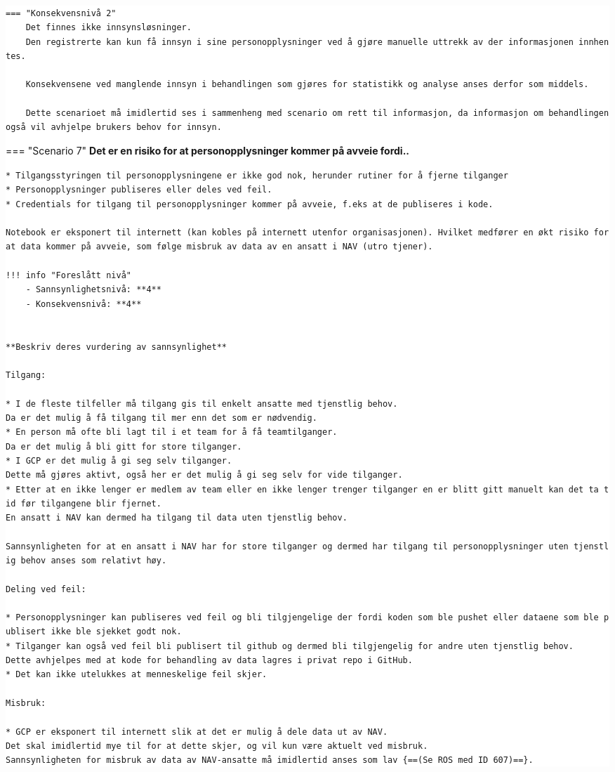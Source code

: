     === "Konsekvensnivå 2"
        Det finnes ikke innsynsløsninger.
        Den registrerte kan kun få innsyn i sine personopplysninger ved å gjøre manuelle uttrekk av der informasjonen innhentes.

        Konsekvensene ved manglende innsyn i behandlingen som gjøres for statistikk og analyse anses derfor som middels.

        Dette scenarioet må imidlertid ses i sammenheng med scenario om rett til informasjon, da informasjon om behandlingen også vil avhjelpe brukers behov for innsyn.

=== "Scenario 7"
    **Det er en risiko for at personopplysninger kommer på avveie fordi..**

    * Tilgangsstyringen til personopplysningene er ikke god nok, herunder rutiner for å fjerne tilganger
    * Personopplysninger publiseres eller deles ved feil.
    * Credentials for tilgang til personopplysninger kommer på avveie, f.eks at de publiseres i kode.

    Notebook er eksponert til internett (kan kobles på internett utenfor organisasjonen). Hvilket medfører en økt risiko for at data kommer på avveie, som følge misbruk av data av en ansatt i NAV (utro tjener).

    !!! info "Foreslått nivå"
        - Sannsynlighetsnivå: **4**
        - Konsekvensnivå: **4**


    **Beskriv deres vurdering av sannsynlighet**

    Tilgang:

    * I de fleste tilfeller må tilgang gis til enkelt ansatte med tjenstlig behov.
    Da er det mulig å få tilgang til mer enn det som er nødvendig.
    * En person må ofte bli lagt til i et team for å få teamtilganger.
    Da er det mulig å bli gitt for store tilganger.
    * I GCP er det mulig å gi seg selv tilganger.
    Dette må gjøres aktivt, også her er det mulig å gi seg selv for vide tilganger.
    * Etter at en ikke lenger er medlem av team eller en ikke lenger trenger tilganger en er blitt gitt manuelt kan det ta tid før tilgangene blir fjernet.
    En ansatt i NAV kan dermed ha tilgang til data uten tjenstlig behov.

    Sannsynligheten for at en ansatt i NAV har for store tilganger og dermed har tilgang til personopplysninger uten tjenstlig behov anses som relativt høy.

    Deling ved feil:

    * Personopplysninger kan publiseres ved feil og bli tilgjengelige der fordi koden som ble pushet eller dataene som ble publisert ikke ble sjekket godt nok.
    * Tilganger kan også ved feil bli publisert til github og dermed bli tilgjengelig for andre uten tjenstlig behov.
    Dette avhjelpes med at kode for behandling av data lagres i privat repo i GitHub.
    * Det kan ikke utelukkes at menneskelige feil skjer.

    Misbruk:

    * GCP er eksponert til internett slik at det er mulig å dele data ut av NAV.
    Det skal imidlertid mye til for at dette skjer, og vil kun være aktuelt ved misbruk.
    Sannsynligheten for misbruk av data av NAV-ansatte må imidlertid anses som lav {==(Se ROS med ID 607)==}.
